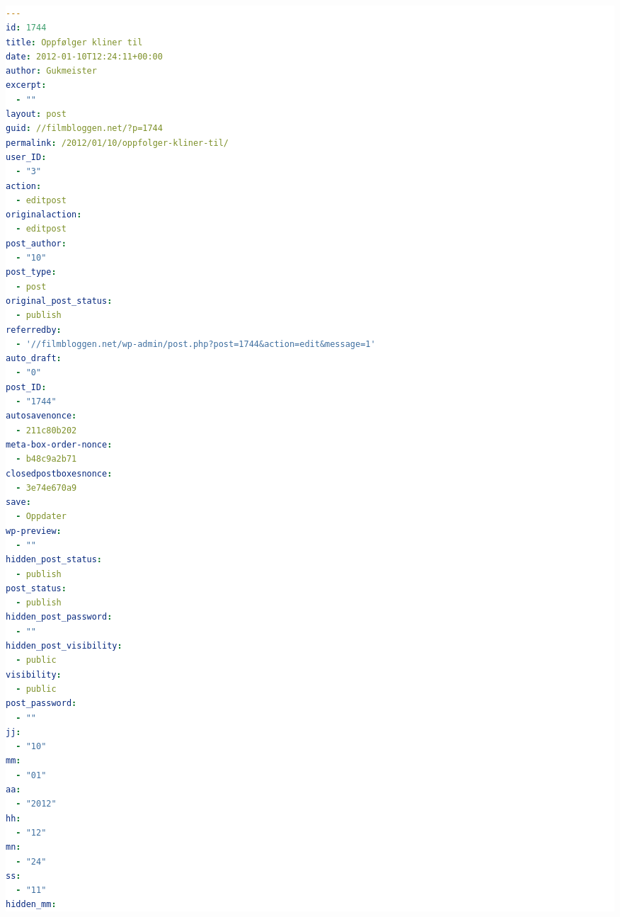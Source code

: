 ```yaml
---
id: 1744
title: Oppfølger kliner til
date: 2012-01-10T12:24:11+00:00
author: Gukmeister
excerpt:
  - ""
layout: post
guid: //filmbloggen.net/?p=1744
permalink: /2012/01/10/oppfolger-kliner-til/
user_ID:
  - "3"
action:
  - editpost
originalaction:
  - editpost
post_author:
  - "10"
post_type:
  - post
original_post_status:
  - publish
referredby:
  - '//filmbloggen.net/wp-admin/post.php?post=1744&action=edit&message=1'
auto_draft:
  - "0"
post_ID:
  - "1744"
autosavenonce:
  - 211c80b202
meta-box-order-nonce:
  - b48c9a2b71
closedpostboxesnonce:
  - 3e74e670a9
save:
  - Oppdater
wp-preview:
  - ""
hidden_post_status:
  - publish
post_status:
  - publish
hidden_post_password:
  - ""
hidden_post_visibility:
  - public
visibility:
  - public
post_password:
  - ""
jj:
  - "10"
mm:
  - "01"
aa:
  - "2012"
hh:
  - "12"
mn:
  - "24"
ss:
  - "11"
hidden_mm:
```